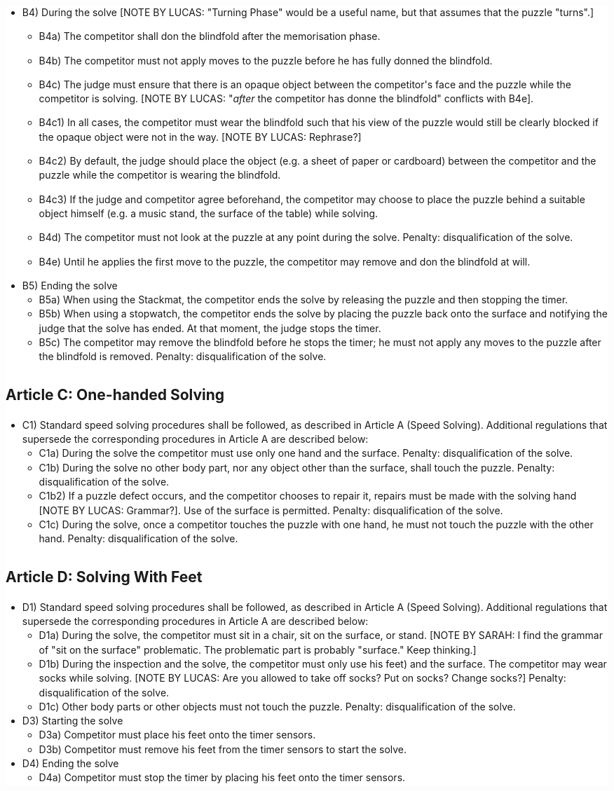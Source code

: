 - B4) During the solve [NOTE BY LUCAS: "Turning Phase" would be a useful name, but that assumes that the puzzle "turns".]
    - B4a) The competitor shall don the blindfold after the memorisation phase.
    - B4b) The competitor must not apply moves to the puzzle before he has fully donned the blindfold.
    - B4c) The judge must ensure that there is an opaque object between the competitor's face and the puzzle while the competitor is solving. [NOTE BY LUCAS: "*after* the competitor has donne the blindfold" conflicts with B4e].
    - B4c1) In all cases, the competitor must wear the blindfold such that his view of the puzzle would still be clearly blocked if the opaque object were not in the way. [NOTE BY LUCAS: Rephrase?]
    - B4c2) By default, the judge should place the object (e.g. a sheet of paper or cardboard) between the competitor and the puzzle while the competitor is wearing the blindfold.
    - B4c3) If the judge and competitor agree beforehand, the competitor may choose to place the puzzle behind a suitable object himself (e.g. a music stand, the surface of the table) while solving.

    - B4d) The competitor must not look at the puzzle at any point during the solve. Penalty: disqualification of the solve.
    - B4e) Until he applies the first move to the puzzle, the competitor may remove and don the blindfold at will.
- B5) Ending the solve
    - B5a) When using the Stackmat, the competitor ends the solve by releasing the puzzle and then stopping the timer.
    - B5b) When using a stopwatch, the competitor ends the solve by placing the puzzle back onto the surface and notifying the judge that the solve has ended. At that moment, the judge stops the timer.
    - B5c) The competitor may remove the blindfold before he stops the timer; he must not apply any moves to the puzzle after the blindfold is removed. Penalty: disqualification of the solve.

## Article C: One-handed Solving
- C1) Standard speed solving procedures shall be followed, as described in Article A (Speed Solving). Additional regulations that supersede the corresponding procedures in Article A are described below:
    - C1a) During the solve the competitor must use only one hand and the surface. Penalty: disqualification of the solve.
    - C1b) During the solve no other body part, nor any object other than the surface, shall touch the puzzle. Penalty: disqualification of the solve.
    - C1b2) If a puzzle defect occurs, and the competitor chooses to repair it, repairs must be made with the solving hand [NOTE BY LUCAS: Grammar?]. Use of the surface is permitted. Penalty: disqualification of the solve.
    - C1c) During the solve, once a competitor touches the puzzle with one hand, he must not touch the puzzle with the other hand. Penalty: disqualification of the solve.

## Article D: Solving With Feet
- D1) Standard speed solving procedures shall be followed, as described in Article A (Speed Solving). Additional regulations that supersede the corresponding procedures in Article A are described below:
    - D1a) During the solve, the competitor must sit in a chair, sit on the surface, or stand. [NOTE BY SARAH: I find the grammar of "sit on the surface" problematic. The problematic part is probably "surface." Keep thinking.]
    - D1b) During the inspection and the solve, the competitor must only use his feet) and the surface. The competitor may wear socks while solving. [NOTE BY LUCAS: Are you allowed to take off socks? Put on socks? Change socks?] Penalty: disqualification of the solve.
    - D1c) Other body parts or other objects must not touch the puzzle. Penalty: disqualification of the solve.
- D3) Starting the solve
    - D3a) Competitor must place his feet onto the timer sensors.
    - D3b) Competitor must remove his feet from the timer sensors to start the solve.
- D4) Ending the solve
    - D4a) Competitor must stop the timer by placing his feet onto the timer sensors.
